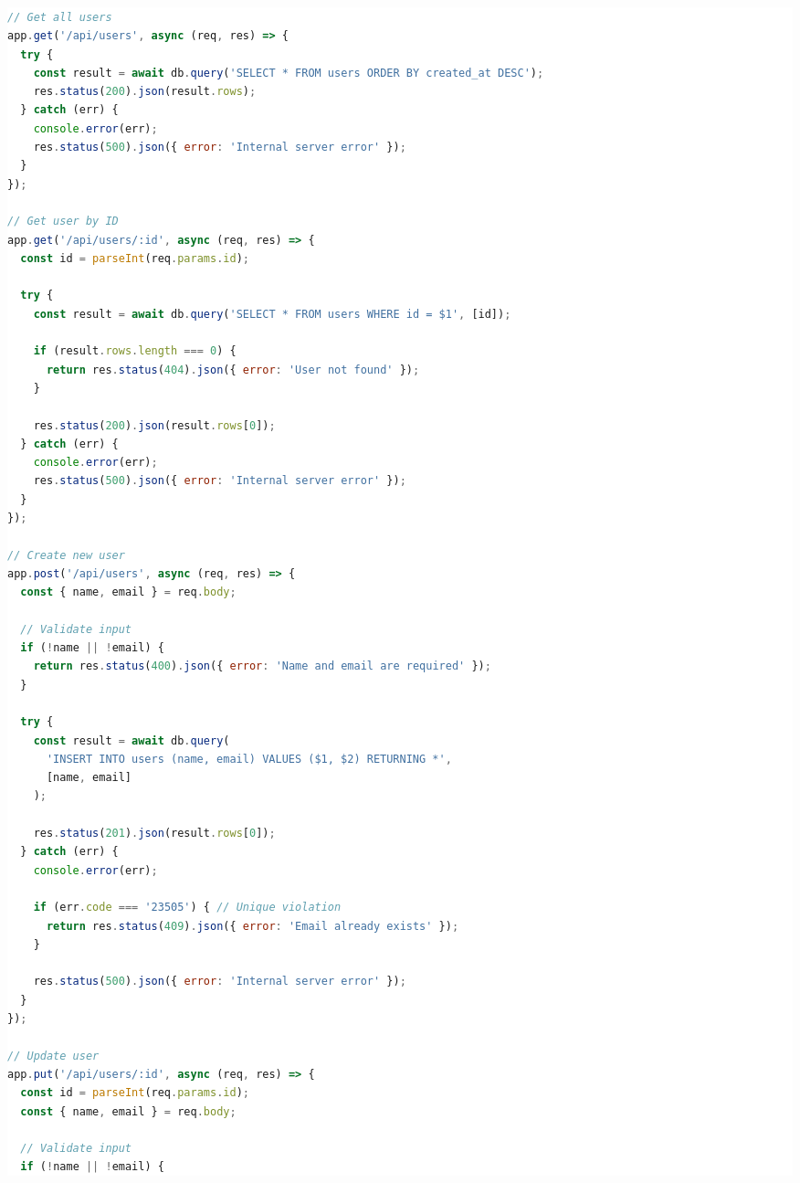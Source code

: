 ```javascript
// Get all users
app.get('/api/users', async (req, res) => {
  try {
    const result = await db.query('SELECT * FROM users ORDER BY created_at DESC');
    res.status(200).json(result.rows);
  } catch (err) {
    console.error(err);
    res.status(500).json({ error: 'Internal server error' });
  }
});

// Get user by ID
app.get('/api/users/:id', async (req, res) => {
  const id = parseInt(req.params.id);
  
  try {
    const result = await db.query('SELECT * FROM users WHERE id = $1', [id]);
    
    if (result.rows.length === 0) {
      return res.status(404).json({ error: 'User not found' });
    }
    
    res.status(200).json(result.rows[0]);
  } catch (err) {
    console.error(err);
    res.status(500).json({ error: 'Internal server error' });
  }
});

// Create new user
app.post('/api/users', async (req, res) => {
  const { name, email } = req.body;
  
  // Validate input
  if (!name || !email) {
    return res.status(400).json({ error: 'Name and email are required' });
  }
  
  try {
    const result = await db.query(
      'INSERT INTO users (name, email) VALUES ($1, $2) RETURNING *',
      [name, email]
    );
    
    res.status(201).json(result.rows[0]);
  } catch (err) {
    console.error(err);
    
    if (err.code === '23505') { // Unique violation
      return res.status(409).json({ error: 'Email already exists' });
    }
    
    res.status(500).json({ error: 'Internal server error' });
  }
});

// Update user
app.put('/api/users/:id', async (req, res) => {
  const id = parseInt(req.params.id);
  const { name, email } = req.body;
  
  // Validate input
  if (!name || !email) {
```